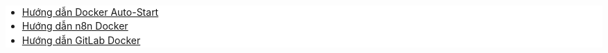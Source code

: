   - [Hướng dẫn Docker Auto-Start](https://docs.docker.com/config/containers/start-containers-automatically/)
  - [Hướng dẫn n8n Docker](https://docs.n8n.io/hosting/installation/docker/)
  - [Hướng dẫn GitLab Docker](https://docs.gitlab.com/ee/install/docker.html)
